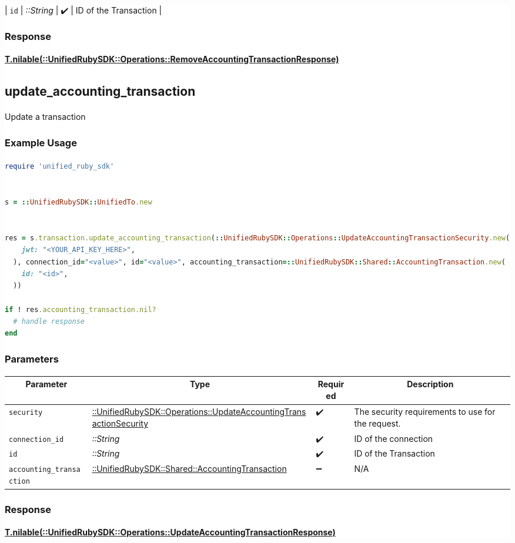 | `id`                                                                                                                                | *::String*                                                                                                                          | :heavy_check_mark:                                                                                                                  | ID of the Transaction                                                                                                               |


### Response

**[T.nilable(::UnifiedRubySDK::Operations::RemoveAccountingTransactionResponse)](../../models/operations/removeaccountingtransactionresponse.md)**


## update_accounting_transaction

Update a transaction

### Example Usage

```ruby
require 'unified_ruby_sdk'


s = ::UnifiedRubySDK::UnifiedTo.new

    
res = s.transaction.update_accounting_transaction(::UnifiedRubySDK::Operations::UpdateAccountingTransactionSecurity.new(
    jwt: "<YOUR_API_KEY_HERE>",
  ), connection_id="<value>", id="<value>", accounting_transaction=::UnifiedRubySDK::Shared::AccountingTransaction.new(
    id: "<id>",
  ))

if ! res.accounting_transaction.nil?
  # handle response
end

```

### Parameters

| Parameter                                                                                                                           | Type                                                                                                                                | Required                                                                                                                            | Description                                                                                                                         |
| ----------------------------------------------------------------------------------------------------------------------------------- | ----------------------------------------------------------------------------------------------------------------------------------- | ----------------------------------------------------------------------------------------------------------------------------------- | ----------------------------------------------------------------------------------------------------------------------------------- |
| `security`                                                                                                                          | [::UnifiedRubySDK::Operations::UpdateAccountingTransactionSecurity](../../models/operations/updateaccountingtransactionsecurity.md) | :heavy_check_mark:                                                                                                                  | The security requirements to use for the request.                                                                                   |
| `connection_id`                                                                                                                     | *::String*                                                                                                                          | :heavy_check_mark:                                                                                                                  | ID of the connection                                                                                                                |
| `id`                                                                                                                                | *::String*                                                                                                                          | :heavy_check_mark:                                                                                                                  | ID of the Transaction                                                                                                               |
| `accounting_transaction`                                                                                                            | [::UnifiedRubySDK::Shared::AccountingTransaction](../../models/shared/accountingtransaction.md)                                     | :heavy_minus_sign:                                                                                                                  | N/A                                                                                                                                 |


### Response

**[T.nilable(::UnifiedRubySDK::Operations::UpdateAccountingTransactionResponse)](../../models/operations/updateaccountingtransactionresponse.md)**


